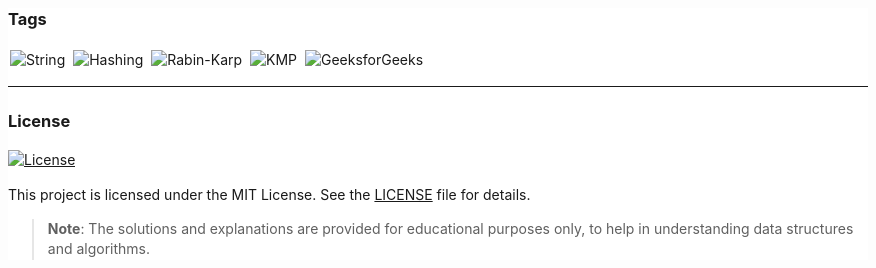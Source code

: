 
### Tags
<div>
    <span style="display:inline-block; margin:2px;"><img src="https://img.shields.io/badge/String-blue?style=for-the-badge" alt="String"></span>
    <span style="display:inline-block; margin:2px;"><img src="https://img.shields.io/badge/Hashing-green?style=for-the-badge" alt="Hashing"></span>
    <span style="display:inline-block; margin:2px;"><img src="https://img.shields.io/badge/Rabin--Karp-orange?style=for-the-badge" alt="Rabin-Karp"></span>
    <span style="display:inline-block; margin:2px;"><img src="https://img.shields.io/badge/KMP-purple?style=for-the-badge" alt="KMP"></span>
    <span style="display:inline-block; margin:2px;"><img src="https://img.shields.io/badge/GeeksforGeeks-298D46?style=for-the-badge&logo=geeksforgeeks&logoColor=white" alt="GeeksforGeeks"></span>
</div>

---

### License
[![License](https://img.shields.io/badge/License-MIT-green.svg?style=for-the-badge)](https://opensource.org/licenses/MIT)

This project is licensed under the MIT License. See the [LICENSE](LICENSE) file for details.

> **Note**: The solutions and explanations are provided for educational purposes only, to help in understanding data structures and algorithms.